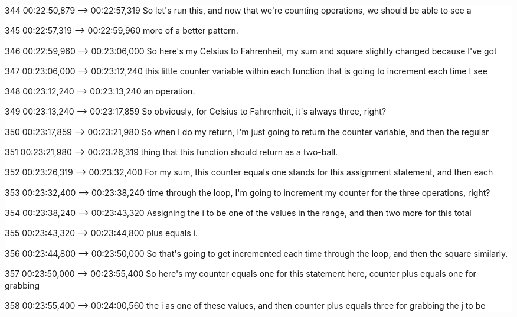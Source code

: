 344
00:22:50,879 --> 00:22:57,319
So let's run this, and now that we're counting operations, we should be able to see a

345
00:22:57,319 --> 00:22:59,960
more of a better pattern.

346
00:22:59,960 --> 00:23:06,000
So here's my Celsius to Fahrenheit, my sum and square slightly changed because I've got

347
00:23:06,000 --> 00:23:12,240
this little counter variable within each function that is going to increment each time I see

348
00:23:12,240 --> 00:23:13,240
an operation.

349
00:23:13,240 --> 00:23:17,859
So obviously, for Celsius to Fahrenheit, it's always three, right?

350
00:23:17,859 --> 00:23:21,980
So when I do my return, I'm just going to return the counter variable, and then the regular

351
00:23:21,980 --> 00:23:26,319
thing that this function should return as a two-ball.

352
00:23:26,319 --> 00:23:32,400
For my sum, this counter equals one stands for this assignment statement, and then each

353
00:23:32,400 --> 00:23:38,240
time through the loop, I'm going to increment my counter for the three operations, right?

354
00:23:38,240 --> 00:23:43,320
Assigning the i to be one of the values in the range, and then two more for this total

355
00:23:43,320 --> 00:23:44,800
plus equals i.

356
00:23:44,800 --> 00:23:50,000
So that's going to get incremented each time through the loop, and then the square similarly.

357
00:23:50,000 --> 00:23:55,400
So here's my counter equals one for this statement here, counter plus equals one for grabbing

358
00:23:55,400 --> 00:24:00,560
the i as one of these values, and then counter plus equals three for grabbing the j to be
